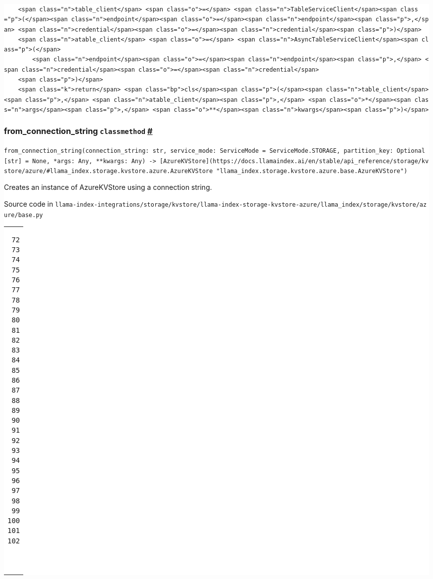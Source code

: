         <span class="n">table_client</span> <span class="o">=</span> <span class="n">TableServiceClient</span><span class="p">(</span><span class="n">endpoint</span><span class="o">=</span><span class="n">endpoint</span><span class="p">,</span> <span class="n">credential</span><span class="o">=</span><span class="n">credential</span><span class="p">)</span>
        <span class="n">atable_client</span> <span class="o">=</span> <span class="n">AsyncTableServiceClient</span><span class="p">(</span>
            <span class="n">endpoint</span><span class="o">=</span><span class="n">endpoint</span><span class="p">,</span> <span class="n">credential</span><span class="o">=</span><span class="n">credential</span>
        <span class="p">)</span>
        <span class="k">return</span> <span class="bp">cls</span><span class="p">(</span><span class="n">table_client</span><span class="p">,</span> <span class="n">atable_client</span><span class="p">,</span> <span class="o">*</span><span class="n">args</span><span class="p">,</span> <span class="o">**</span><span class="n">kwargs</span><span class="p">)</span>
</code></pre></div></td></tr></tbody></table>

### from\_connection\_string `classmethod` [#](https://docs.llamaindex.ai/en/stable/api_reference/storage/kvstore/azure/#llama_index.storage.kvstore.azure.AzureKVStore.from_connection_string "Permanent link")

```
from_connection_string(connection_string: str, service_mode: ServiceMode = ServiceMode.STORAGE, partition_key: Optional[str] = None, *args: Any, **kwargs: Any) -> [AzureKVStore](https://docs.llamaindex.ai/en/stable/api_reference/storage/kvstore/azure/#llama_index.storage.kvstore.azure.AzureKVStore "llama_index.storage.kvstore.azure.base.AzureKVStore")
```

Creates an instance of AzureKVStore using a connection string.

Source code in `llama-index-integrations/storage/kvstore/llama-index-storage-kvstore-azure/llama_index/storage/kvstore/azure/base.py`

<table class="highlighttable"><tbody><tr><td class="linenos"><div class="linenodiv"><pre><span></span><span class="normal"> 72</span>
<span class="normal"> 73</span>
<span class="normal"> 74</span>
<span class="normal"> 75</span>
<span class="normal"> 76</span>
<span class="normal"> 77</span>
<span class="normal"> 78</span>
<span class="normal"> 79</span>
<span class="normal"> 80</span>
<span class="normal"> 81</span>
<span class="normal"> 82</span>
<span class="normal"> 83</span>
<span class="normal"> 84</span>
<span class="normal"> 85</span>
<span class="normal"> 86</span>
<span class="normal"> 87</span>
<span class="normal"> 88</span>
<span class="normal"> 89</span>
<span class="normal"> 90</span>
<span class="normal"> 91</span>
<span class="normal"> 92</span>
<span class="normal"> 93</span>
<span class="normal"> 94</span>
<span class="normal"> 95</span>
<span class="normal"> 96</span>
<span class="normal"> 97</span>
<span class="normal"> 98</span>
<span class="normal"> 99</span>
<span class="normal">100</span>
<span class="normal">101</span>
<span class="normal">102</span>